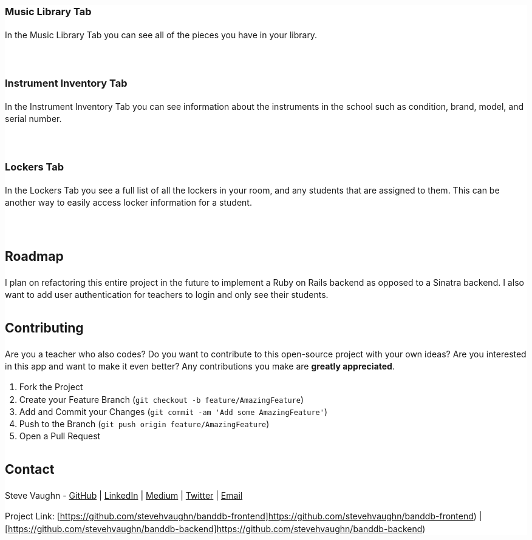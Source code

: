 ### Music Library Tab
In the Music Library Tab you can see all of the pieces you have in your library. 
<p align='center'>
  <img width='75%' src=""/>
</p>

### Instrument Inventory Tab
In the Instrument Inventory Tab you can see information about the instruments in the school such as condition, brand, model, and serial number. 
<p align='center'>
  <img width='75%' src=""/>
</p>

### Lockers Tab
In the Lockers Tab you see a full list of all the lockers in your room, and any students that are assigned to them. This can be another way to easily access locker information for a student. 
<p align='center'>
  <img width='75%' src=""/>
</p>


## Roadmap

I plan on refactoring this entire project in the future to implement a Ruby on Rails backend as opposed to a Sinatra backend. I also want to add user authentication for teachers to login and only see their students. 


## Contributing

Are you a teacher who also codes? Do you want to contribute to this open-source project with your own ideas? Are you interested in this app and want to make it even better? Any contributions you make are **greatly appreciated**.

1. Fork the Project
2. Create your Feature Branch (`git checkout -b feature/AmazingFeature`)
3. Add and Commit your Changes (`git commit -am 'Add some AmazingFeature'`)
4. Push to the Branch (`git push origin feature/AmazingFeature`)
5. Open a Pull Request


## Contact

Steve Vaughn - [GitHub](https://github.com/stevehvaughn) | [LinkedIn](https://www.linkedin.com/in/stevehvaughn/) | [Medium](https://stevehvaughn.medium.com/) | [Twitter](https://twitter.com/stevehvaughn) | [Email](steve.h.vaughn@gmail.com)

Project Link: [https://github.com/stevehvaughn/banddb-frontend]https://github.com/stevehvaughn/banddb-frontend) | [https://github.com/stevehvaughn/banddb-backend]https://github.com/stevehvaughn/banddb-backend)



